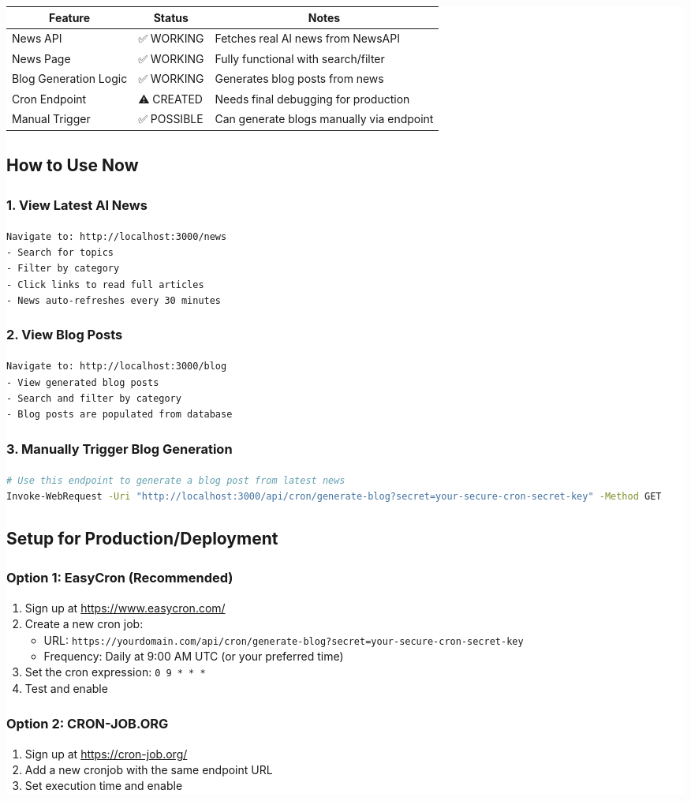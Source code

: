 | Feature | Status | Notes |
|---------|--------|-------|
| News API | ✅ WORKING | Fetches real AI news from NewsAPI |
| News Page | ✅ WORKING | Fully functional with search/filter |
| Blog Generation Logic | ✅ WORKING | Generates blog posts from news |
| Cron Endpoint | ⚠️  CREATED | Needs final debugging for production |
| Manual Trigger | ✅ POSSIBLE | Can generate blogs manually via endpoint |

## How to Use Now

### 1. View Latest AI News
```
Navigate to: http://localhost:3000/news
- Search for topics
- Filter by category
- Click links to read full articles
- News auto-refreshes every 30 minutes
```

### 2. View Blog Posts
```
Navigate to: http://localhost:3000/blog
- View generated blog posts
- Search and filter by category
- Blog posts are populated from database
```

### 3. Manually Trigger Blog Generation
```bash
# Use this endpoint to generate a blog post from latest news
Invoke-WebRequest -Uri "http://localhost:3000/api/cron/generate-blog?secret=your-secure-cron-secret-key" -Method GET
```

## Setup for Production/Deployment

### Option 1: EasyCron (Recommended)
1. Sign up at https://www.easycron.com/
2. Create a new cron job:
   - URL: `https://yourdomain.com/api/cron/generate-blog?secret=your-secure-cron-secret-key`
   - Frequency: Daily at 9:00 AM UTC (or your preferred time)
3. Set the cron expression: `0 9 * * *`
4. Test and enable

### Option 2: CRON-JOB.ORG
1. Sign up at https://cron-job.org/
2. Add a new cronjob with the same endpoint URL
3. Set execution time and enable

